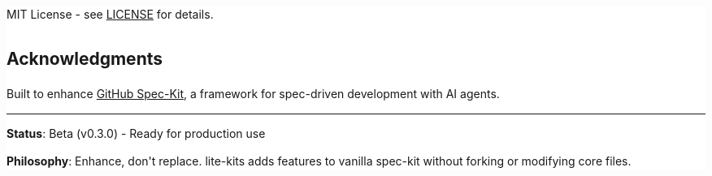 MIT License - see [LICENSE](LICENSE) for details.

## Acknowledgments

Built to enhance [GitHub Spec-Kit](https://github.com/github/spec-kit), a framework for spec-driven development with AI agents.

---

**Status**: Beta (v0.3.0) - Ready for production use

**Philosophy**: Enhance, don't replace. lite-kits adds features to vanilla spec-kit without forking or modifying core files.
